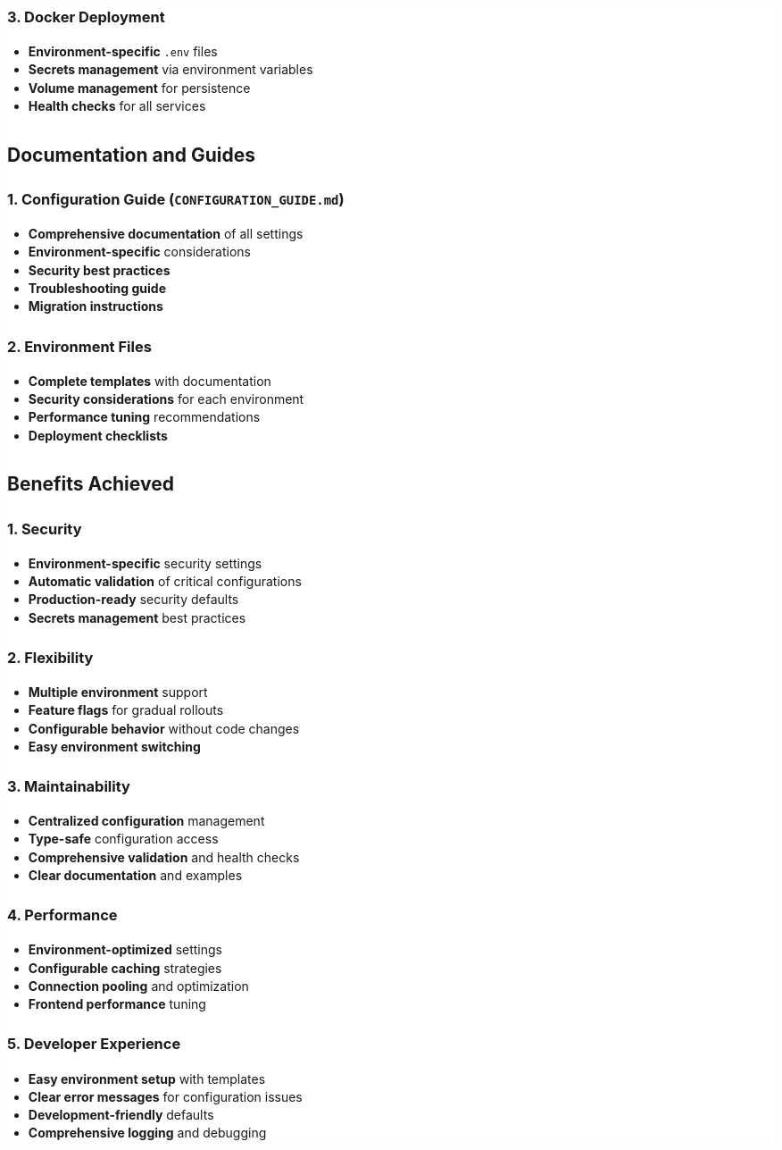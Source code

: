 ### 3. **Docker Deployment**
- **Environment-specific** `.env` files
- **Secrets management** via environment variables
- **Volume management** for persistence
- **Health checks** for all services

## Documentation and Guides

### 1. **Configuration Guide** (`CONFIGURATION_GUIDE.md`)
- **Comprehensive documentation** of all settings
- **Environment-specific** considerations
- **Security best practices**
- **Troubleshooting guide**
- **Migration instructions**

### 2. **Environment Files**
- **Complete templates** with documentation
- **Security considerations** for each environment
- **Performance tuning** recommendations
- **Deployment checklists**

## Benefits Achieved

### 1. **Security**
- **Environment-specific** security settings
- **Automatic validation** of critical configurations
- **Production-ready** security defaults
- **Secrets management** best practices

### 2. **Flexibility**
- **Multiple environment** support
- **Feature flags** for gradual rollouts
- **Configurable behavior** without code changes
- **Easy environment switching**

### 3. **Maintainability**
- **Centralized configuration** management
- **Type-safe** configuration access
- **Comprehensive validation** and health checks
- **Clear documentation** and examples

### 4. **Performance**
- **Environment-optimized** settings
- **Configurable caching** strategies
- **Connection pooling** and optimization
- **Frontend performance** tuning

### 5. **Developer Experience**
- **Easy environment setup** with templates
- **Clear error messages** for configuration issues
- **Development-friendly** defaults
- **Comprehensive logging** and debugging
